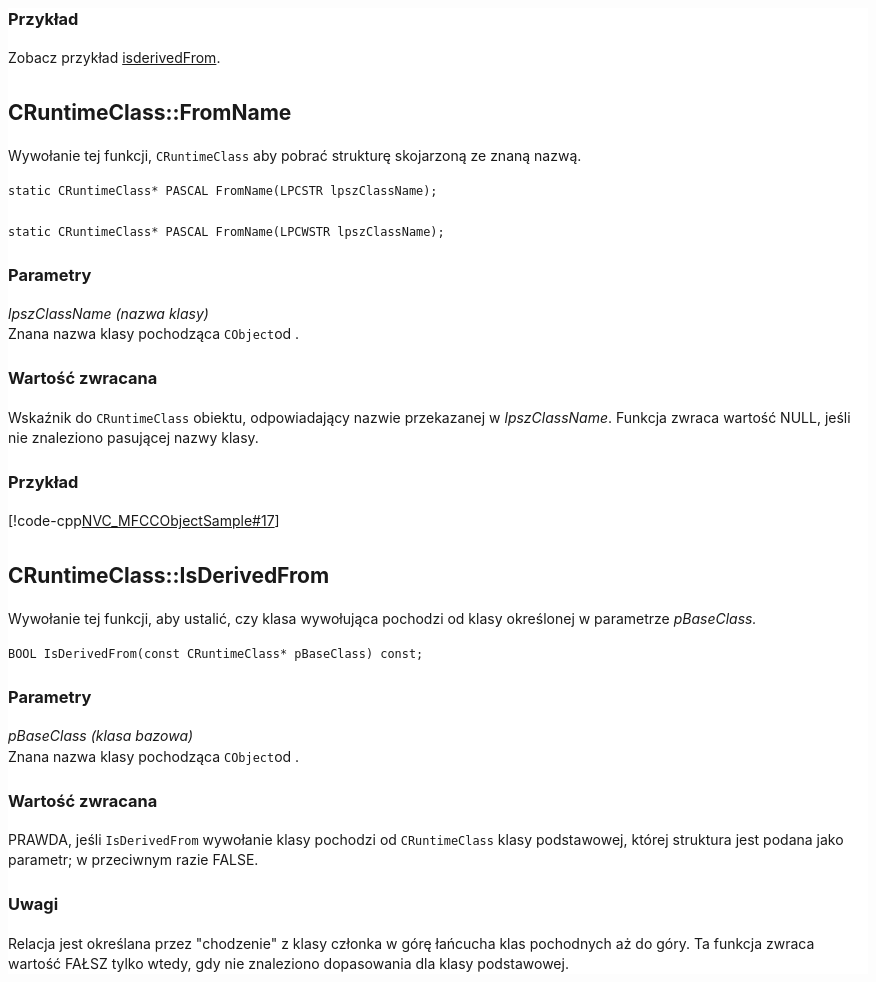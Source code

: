 ### <a name="example"></a>Przykład

  Zobacz przykład [isderivedFrom](#isderivedfrom).

## <a name="cruntimeclassfromname"></a><a name="fromname"></a>CRuntimeClass::FromName

Wywołanie tej funkcji, `CRuntimeClass` aby pobrać strukturę skojarzoną ze znaną nazwą.

```
static CRuntimeClass* PASCAL FromName(LPCSTR lpszClassName);

static CRuntimeClass* PASCAL FromName(LPCWSTR lpszClassName);
```

### <a name="parameters"></a>Parametry

*lpszClassName (nazwa klasy)*<br/>
Znana nazwa klasy pochodząca `CObject`od .

### <a name="return-value"></a>Wartość zwracana

Wskaźnik do `CRuntimeClass` obiektu, odpowiadający nazwie przekazanej w *lpszClassName*. Funkcja zwraca wartość NULL, jeśli nie znaleziono pasującej nazwy klasy.

### <a name="example"></a>Przykład

[!code-cpp[NVC_MFCCObjectSample#17](../../mfc/codesnippet/cpp/cruntimeclass-structure_1.cpp)]

## <a name="cruntimeclassisderivedfrom"></a><a name="isderivedfrom"></a>CRuntimeClass::IsDerivedFrom

Wywołanie tej funkcji, aby ustalić, czy klasa wywołująca pochodzi od klasy określonej w parametrze *pBaseClass.*

```
BOOL IsDerivedFrom(const CRuntimeClass* pBaseClass) const;
```

### <a name="parameters"></a>Parametry

*pBaseClass (klasa bazowa)*<br/>
Znana nazwa klasy pochodząca `CObject`od .

### <a name="return-value"></a>Wartość zwracana

PRAWDA, jeśli `IsDerivedFrom` wywołanie klasy pochodzi od `CRuntimeClass` klasy podstawowej, której struktura jest podana jako parametr; w przeciwnym razie FALSE.

### <a name="remarks"></a>Uwagi

Relacja jest określana przez "chodzenie" z klasy członka w górę łańcucha klas pochodnych aż do góry. Ta funkcja zwraca wartość FAŁSZ tylko wtedy, gdy nie znaleziono dopasowania dla klasy podstawowej.
